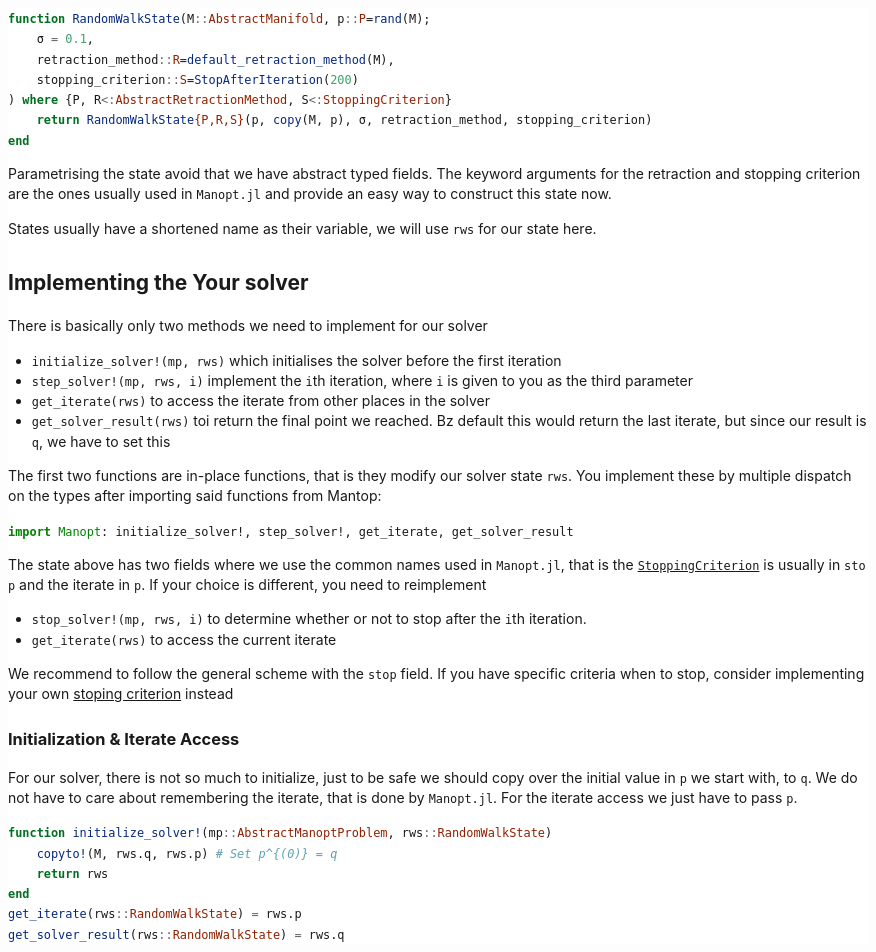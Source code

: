 ``` julia
function RandomWalkState(M::AbstractManifold, p::P=rand(M);
    σ = 0.1,
    retraction_method::R=default_retraction_method(M),
    stopping_criterion::S=StopAfterIteration(200)
) where {P, R<:AbstractRetractionMethod, S<:StoppingCriterion}
    return RandomWalkState{P,R,S}(p, copy(M, p), σ, retraction_method, stopping_criterion)
end
```

Parametrising the state avoid that we have abstract typed fields.
The keyword arguments for the retraction and stopping criterion are the ones usually used
in `Manopt.jl` and provide an easy way to construct this state now.

States usually have a shortened name as their variable, we will use `rws` for our state here.

## Implementing the Your solver

There is basically only two methods we need to implement for our solver

- `initialize_solver!(mp, rws)` which initialises the solver before the first iteration
- `step_solver!(mp, rws, i)` implement the `i`th iteration, where `i` is given to you as the third parameter
- `get_iterate(rws)` to access the iterate from other places in the solver
- `get_solver_result(rws)` toi return the final point we reached. Bz default this would
  return the last iterate, but since our result is `q`, we have to set this

The first two functions are in-place functions, that is they modify our solver state `rws`.
You implement these by multiple dispatch on the types after importing said functions from Mantop:

``` julia
import Manopt: initialize_solver!, step_solver!, get_iterate, get_solver_result
```

The state above has two fields where we use the common names used in `Manopt.jl`,
that is the [`StoppingCriterion`](@ref) is usually in `stop` and the iterate in `p`.
If your choice is different, you need to reimplement

- `stop_solver!(mp, rws, i)` to determine whether or not to stop after the `i`th iteration.
- `get_iterate(rws)` to access the current iterate

We recommend to follow the general scheme with the `stop` field. If you have specific criteria
when to stop, consider implementing your own [stoping criterion](https://manoptjl.org/stable/plans/stopping_criteria/) instead

### Initialization & Iterate Access

For our solver, there is not so much to initialize, just to be safe we should copy over the
initial value in `p` we start with, to `q`. We do not have to care about remembering the iterate,
that is done by `Manopt.jl`. For the iterate access we just have to pass `p`.

``` julia
function initialize_solver!(mp::AbstractManoptProblem, rws::RandomWalkState)
    copyto!(M, rws.q, rws.p) # Set p^{(0)} = q
    return rws
end
get_iterate(rws::RandomWalkState) = rws.p
get_solver_result(rws::RandomWalkState) = rws.q
```
